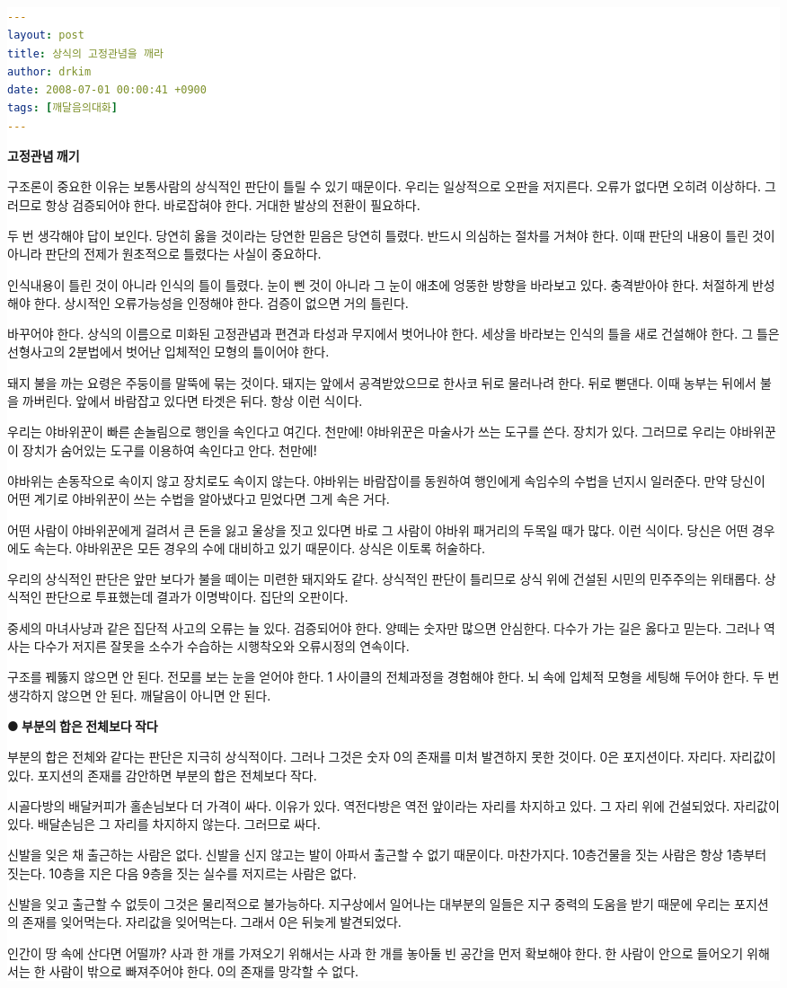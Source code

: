 ```yaml
---
layout: post
title: 상식의 고정관념을 깨라
author: drkim
date: 2008-07-01 00:00:41 +0900
tags: [깨달음의대화]
---
```

**고정관념 깨기**

구조론이 중요한 이유는 보통사람의 상식적인 판단이 틀릴 수 있기 때문이다. 우리는 일상적으로 오판을 저지른다. 오류가 없다면 오히려 이상하다. 그러므로 항상 검증되어야 한다. 바로잡혀야 한다. 거대한 발상의 전환이 필요하다. 

두 번 생각해야 답이 보인다. 당연히 옳을 것이라는 당연한 믿음은 당연히 틀렸다. 반드시 의심하는 절차를 거쳐야 한다. 이때 판단의 내용이 틀린 것이 아니라 판단의 전제가 원초적으로 틀렸다는 사실이 중요하다. 

인식내용이 틀린 것이 아니라 인식의 틀이 틀렸다. 눈이 삔 것이 아니라 그 눈이 애초에 엉뚱한 방향을 바라보고 있다. 충격받아야 한다. 처절하게 반성해야 한다. 상시적인 오류가능성을 인정해야 한다. 검증이 없으면 거의 틀린다. 

바꾸어야 한다. 상식의 이름으로 미화된 고정관념과 편견과 타성과 무지에서 벗어나야 한다. 세상을 바라보는 인식의 틀을 새로 건설해야 한다. 그 틀은 선형사고의 2분법에서 벗어난 입체적인 모형의 틀이어야 한다. 

돼지 불을 까는 요령은 주둥이를 말뚝에 묶는 것이다. 돼지는 앞에서 공격받았으므로 한사코 뒤로 물러나려 한다. 뒤로 뻗댄다. 이때 농부는 뒤에서 불을 까버린다. 앞에서 바람잡고 있다면 타겟은 뒤다. 항상 이런 식이다. 

우리는 야바위꾼이 빠른 손놀림으로 행인을 속인다고 여긴다. 천만에! 야바위꾼은 마술사가 쓰는 도구를 쓴다. 장치가 있다. 그러므로 우리는 야바위꾼이 장치가 숨어있는 도구를 이용하여 속인다고 안다. 천만에!

야바위는 손동작으로 속이지 않고 장치로도 속이지 않는다. 야바위는 바람잡이를 동원하여 행인에게 속임수의 수법을 넌지시 일러준다. 만약 당신이 어떤 계기로 야바위꾼이 쓰는 수법을 알아냈다고 믿었다면 그게 속은 거다. 

어떤 사람이 야바위꾼에게 걸려서 큰 돈을 잃고 울상을 짓고 있다면 바로 그 사람이 야바위 패거리의 두목일 때가 많다. 이런 식이다. 당신은 어떤 경우에도 속는다. 야바위꾼은 모든 경우의 수에 대비하고 있기 때문이다. 상식은 이토록 허술하다.

우리의 상식적인 판단은 앞만 보다가 불을 떼이는 미련한 돼지와도 같다. 상식적인 판단이 틀리므로 상식 위에 건설된 시민의 민주주의는 위태롭다. 상식적인 판단으로 투표했는데 결과가 이명박이다. 집단의 오판이다.

중세의 마녀사냥과 같은 집단적 사고의 오류는 늘 있다. 검증되어야 한다. 양떼는 숫자만 많으면 안심한다. 다수가 가는 길은 옳다고 믿는다. 그러나 역사는 다수가 저지른 잘못을 소수가 수습하는 시행착오와 오류시정의 연속이다. 

구조를 꿰뚫지 않으면 안 된다. 전모를 보는 눈을 얻어야 한다. 1 사이클의 전체과정을 경험해야 한다. 뇌 속에 입체적 모형을 세팅해 두어야 한다. 두 번 생각하지 않으면 안 된다. 깨달음이 아니면 안 된다. 

**● 부분의 합은 전체보다 작다**

부분의 합은 전체와 같다는 판단은 지극히 상식적이다. 그러나 그것은 숫자 0의 존재를 미처 발견하지 못한 것이다. 0은 포지션이다. 자리다. 자리값이 있다. 포지션의 존재를 감안하면 부분의 합은 전체보다 작다. 

시골다방의 배달커피가 홀손님보다 더 가격이 싸다. 이유가 있다. 역전다방은 역전 앞이라는 자리를 차지하고 있다. 그 자리 위에 건설되었다. 자리값이 있다. 배달손님은 그 자리를 차지하지 않는다. 그러므로 싸다. 

신발을 잊은 채 출근하는 사람은 없다. 신발을 신지 않고는 발이 아파서 출근할 수 없기 때문이다. 마찬가지다. 10층건물을 짓는 사람은 항상 1층부터 짓는다. 10층을 지은 다음 9층을 짓는 실수를 저지르는 사람은 없다. 

신발을 잊고 출근할 수 없듯이 그것은 물리적으로 불가능하다. 지구상에서 일어나는 대부분의 일들은 지구 중력의 도움을 받기 때문에 우리는 포지션의 존재를 잊어먹는다. 자리값을 잊어먹는다. 그래서 0은 뒤늦게 발견되었다.

인간이 땅 속에 산다면 어떨까? 사과 한 개를 가져오기 위해서는 사과 한 개를 놓아둘 빈 공간을 먼저 확보해야 한다. 한 사람이 안으로 들어오기 위해서는 한 사람이 밖으로 빠져주어야 한다. 0의 존재를 망각할 수 없다. 
